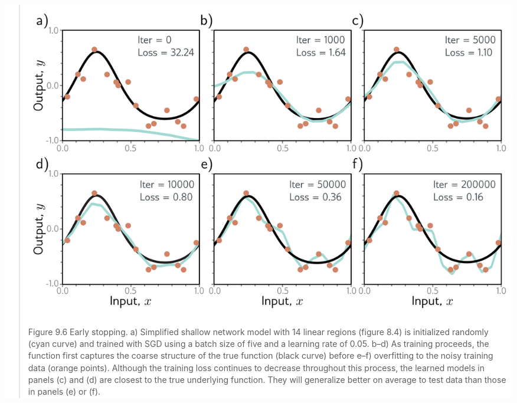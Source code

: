 > ![9.6](/contents/understanding-deep-learning/9.6.png)
>
> Figure 9.6 Early stopping. a) Simplified shallow network model with 14 linear regions (figure 8.4) is initialized randomly (cyan curve) and trained with SGD using a batch size of five and a learning rate of 0.05. b–d) As training proceeds, the function first captures the coarse structure of the true function (black curve) before e–f) overfitting to the noisy training data (orange points). Although the training loss continues to decrease throughout this process, the learned models in panels (c) and (d) are closest to the true underlying function. They will generalize better on average to test data than those in panels (e) or (f).
